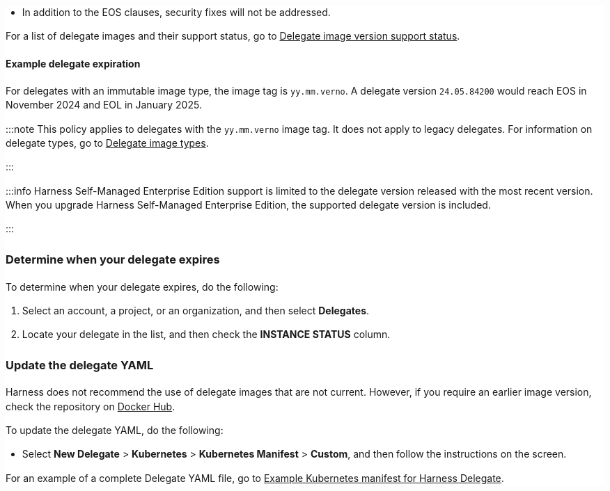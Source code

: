 - In addition to the EOS clauses, security fixes will not be addressed.

For a list of delegate images and their support status, go to [Delegate image version support status](/docs/platform/delegates/delegate-reference/delegate-image-version-status).

#### Example delegate expiration

 For delegates with an immutable image type, the image tag is `yy.mm.verno`. A delegate version `24.05.84200` would reach EOS in November 2024 and EOL in January 2025.

:::note
This policy applies to delegates with the `yy.mm.verno` image tag. It does not apply to legacy delegates. For information on delegate types, go to [Delegate image types](/docs/platform/delegates/delegate-concepts/delegate-image-types).

:::

:::info
Harness Self-Managed Enterprise Edition support is limited to the delegate version released with the most recent version. When you upgrade Harness Self-Managed Enterprise Edition, the supported delegate version is included.

:::

### Determine when your delegate expires

To determine when your delegate expires, do the following:

1. Select an account, a project, or an organization, and then select **Delegates**.

2. Locate your delegate in the list, and then check the **INSTANCE STATUS** column.

### Update the delegate YAML

Harness does not recommend the use of delegate images that are not current. However, if you require an earlier image version, check the repository on [Docker Hub](https://hub.docker.com/r/harness/delegate/tags).

To update the delegate YAML, do the following:

- Select **New Delegate** > **Kubernetes** > **Kubernetes Manifest** > **Custom**, and then follow the instructions on the screen.

For an example of a complete Delegate YAML file, go to [Example Kubernetes manifest for Harness Delegate](/docs/platform/delegates/delegate-reference/YAML/example-kubernetes-manifest-harness-delegate.md).

